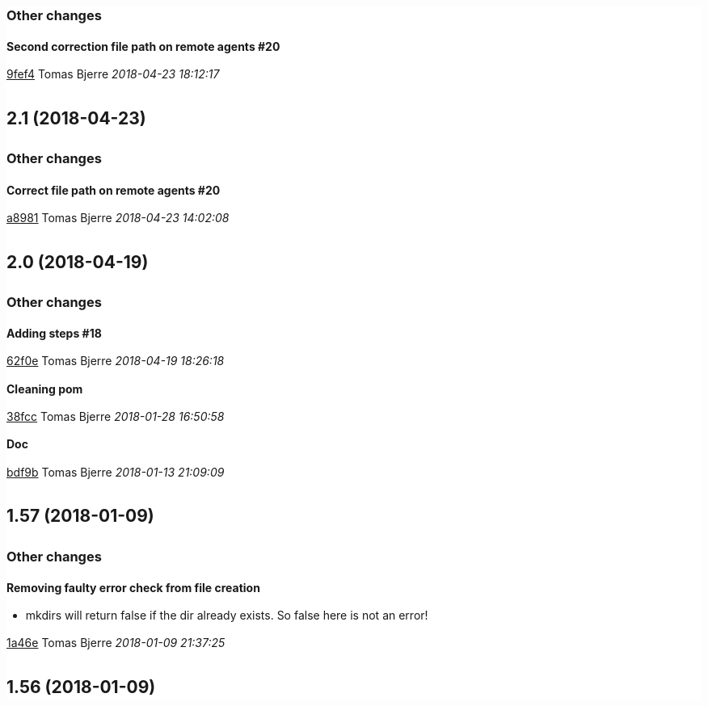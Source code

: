 ### Other changes

**Second correction file path on remote agents #20**


[9fef4](https://github.com/jenkinsci/git-changelog-plugin/commit/9fef4f13ba59f15) Tomas Bjerre *2018-04-23 18:12:17*


## 2.1 (2018-04-23)

### Other changes

**Correct file path on remote agents #20**


[a8981](https://github.com/jenkinsci/git-changelog-plugin/commit/a8981abb64c1762) Tomas Bjerre *2018-04-23 14:02:08*


## 2.0 (2018-04-19)

### Other changes

**Adding steps #18**


[62f0e](https://github.com/jenkinsci/git-changelog-plugin/commit/62f0e8639e8913a) Tomas Bjerre *2018-04-19 18:26:18*

**Cleaning pom**


[38fcc](https://github.com/jenkinsci/git-changelog-plugin/commit/38fcc24e0bb0834) Tomas Bjerre *2018-01-28 16:50:58*

**Doc**


[bdf9b](https://github.com/jenkinsci/git-changelog-plugin/commit/bdf9bd0eb52798c) Tomas Bjerre *2018-01-13 21:09:09*


## 1.57 (2018-01-09)

### Other changes

**Removing faulty error check from file creation**

* mkdirs will return false if the dir already exists. So false here is not an error! 

[1a46e](https://github.com/jenkinsci/git-changelog-plugin/commit/1a46e41f521dbc3) Tomas Bjerre *2018-01-09 21:37:25*


## 1.56 (2018-01-09)
